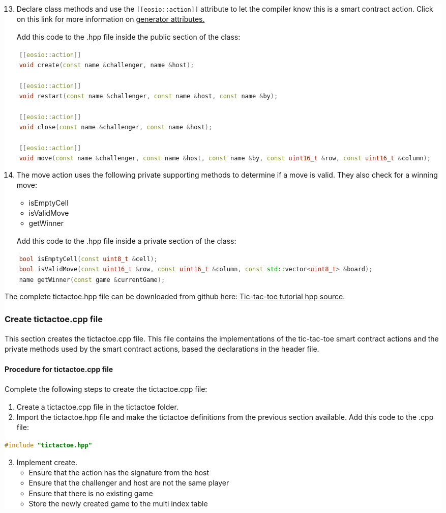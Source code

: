 13. Declare class methods and use the `[[eosio::action]]` attribute to let the compiler know this is a smart contract action. Click on this link for more information on [generator attributes.](http://docs.eosnetwork.com/cdt/latest/best-practices/abi/abi-code-generator-attributes-explained) 
    
	Add this code to the .hpp file inside the public section of the class:

```c++
    [[eosio::action]]
    void create(const name &challenger, name &host);
    
    [[eosio::action]]
    void restart(const name &challenger, const name &host, const name &by);

    [[eosio::action]]
    void close(const name &challenger, const name &host);
    
    [[eosio::action]]   
    void move(const name &challenger, const name &host, const name &by, const uint16_t &row, const uint16_t &column);
```

14. The move action uses the following private supporting methods to determine if a move is valid. They also check for a winning move:
    * isEmptyCell
    * isValidMove
    * getWinner
    
	Add this code to the .hpp file inside a private section of the class:

```c++
    bool isEmptyCell(const uint8_t &cell);
    bool isValidMove(const uint16_t &row, const uint16_t &column, const std::vector<uint8_t> &board);
    name getWinner(const game &currentGame);
```

The complete tictactoe.hpp file can be downloaded from github here: [Tic-tac-toe tutorial hpp source.](https://github.com/EOSIO/welcome/blob/release/2.0.x/src/tictactoe/tictactoe.hpp  "tic-tac-toe example hpp")  

### Create tictactoe.cpp file
This section creates the tictactoe.cpp file. This file contains the implementations of the tic-tac-toe smart contract actions and the private methods used by the smart contract actions, based the declarations in the header file.

#### Procedure for tictactoe.cpp file
Complete the following steps to create the tictactoe.cpp file:

1. Create a tictactoe.cpp file in the tictactoe folder. 
2. Import the tictactoe.hpp file and make the tictactoe definitions from the previous section available.
   Add this code to the .cpp file: 

```c++
#include "tictactoe.hpp"
```
3. Implement create.
   * Ensure that the action has the signature from the host
   * Ensure that the challenger and host are not the same player
   * Ensure that there is no existing game
   * Store the newly created game to the multi index table
